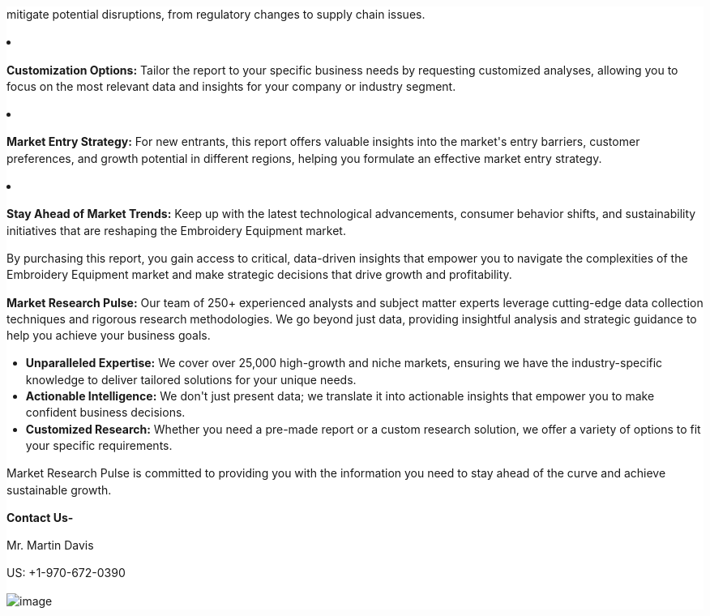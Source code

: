 mitigate potential disruptions, from regulatory changes to supply chain issues.</p></li><li><p><strong>Customization Options:</strong> Tailor the report to your specific business needs by requesting customized analyses, allowing you to focus on the most relevant data and insights for your company or industry segment.</p></li><li><p><strong>Market Entry Strategy:</strong> For new entrants, this report offers valuable insights into the market's entry barriers, customer preferences, and growth potential in different regions, helping you formulate an effective market entry strategy.</p></li><li><p><strong>Stay Ahead of Market Trends:</strong> Keep up with the latest technological advancements, consumer behavior shifts, and sustainability initiatives that are reshaping the Embroidery Equipment market.</p></li></ol><p>By purchasing this report, you gain access to critical, data-driven insights that empower you to navigate the complexities of the Embroidery Equipment market and make strategic decisions that drive growth and profitability.</p><p><strong>Market Research Pulse:</strong>&nbsp;Our team of 250+ experienced analysts and subject matter experts leverage cutting-edge data collection techniques and rigorous research methodologies. We go beyond just data, providing insightful analysis and strategic guidance to help you achieve your business goals.</p><ul><li><strong>Unparalleled Expertise:</strong>&nbsp;We cover over 25,000 high-growth and niche markets, ensuring we have the industry-specific knowledge to deliver tailored solutions for your unique needs.</li><li><strong>Actionable Intelligence:</strong>&nbsp;We don't just present data; we translate it into actionable insights that empower you to make confident business decisions.</li><li><strong>Customized Research:</strong>&nbsp;Whether you need a pre-made report or a custom research solution, we offer a variety of options to fit your specific requirements.</li></ul><p>Market Research Pulse is committed to providing you with the information you need to stay ahead of the curve and achieve sustainable growth.</p><p><strong>Contact Us-</strong></p><p>Mr. Martin Davis</p><p>US: +1-970-672-0390</p>
![image](https://github.com/user-attachments/assets/2e0fea00-198f-4dd7-8fb8-f41de7e33ac7)

